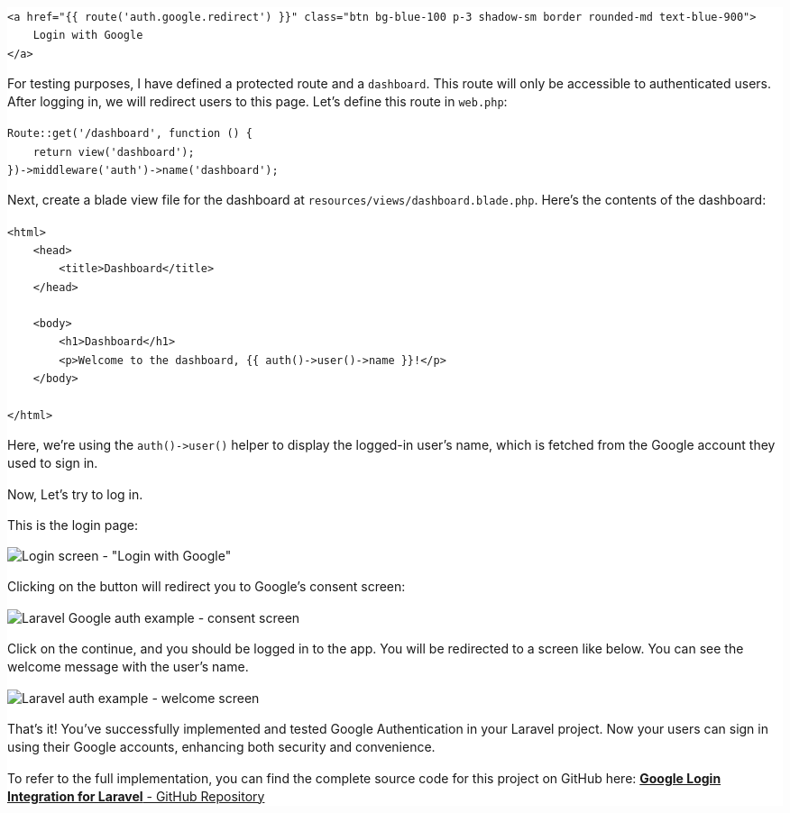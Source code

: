 ```
<a href="{{ route('auth.google.redirect') }}" class="btn bg-blue-100 p-3 shadow-sm border rounded-md text-blue-900">
    Login with Google 
</a>
```

For testing purposes, I have defined a protected route and a `dashboard`. This route will only be accessible to authenticated users. After logging in, we will redirect users to this page. Let’s define this route in `web.php`:

```
Route::get('/dashboard', function () {
    return view('dashboard');
})->middleware('auth')->name('dashboard');
```

Next, create a blade view file for the dashboard at `resources/views/dashboard.blade.php`. Here’s the contents of the dashboard:

```
<html>
    <head>
        <title>Dashboard</title>
    </head>

    <body>
        <h1>Dashboard</h1>
        <p>Welcome to the dashboard, {{ auth()->user()->name }}!</p>
    </body>

</html>
```

Here, we’re using the `auth()->user()` helper to display the logged-in user’s name, which is fetched from the Google account they used to sign in.

Now, Let’s try to log in.

This is the login page:

![Login screen - "Login with Google"](https://cdn.hashnode.com/res/hashnode/image/upload/v1732703980184/ecc90d0d-142b-43fe-8457-1b84a54f62d3.png)

Clicking on the button will redirect you to Google’s consent screen:

![Laravel Google auth example - consent screen](https://cdn.hashnode.com/res/hashnode/image/upload/v1732703936372/59f4a5bf-907d-4dda-ba8b-6909cf0a4376.png)

Click on the continue, and you should be logged in to the app. You will be redirected to a screen like below. You can see the welcome message with the user’s name.

![Laravel auth example - welcome screen](https://cdn.hashnode.com/res/hashnode/image/upload/v1732703886846/17ab7939-34c1-4d82-9527-99afb78cf3eb.png)

That’s it! You’ve successfully implemented and tested Google Authentication in your Laravel project. Now your users can sign in using their Google accounts, enhancing both security and convenience.

To refer to the full implementation, you can find the complete source code for this project on GitHub here: [**Google Login Integration for Laravel** - GitHub Repository][9]


[1]: https://laravel.com/
[2]: #heading-prerequisites
[3]: #heading-benefits-of-using-google-auth-in-a-laravel-app
[4]: #heading-how-to-set-up-laravel-google-login
[5]: #heading-conclusion
[6]: https://console.cloud.google.com/
[7]: http://127.0.0.1:8000/api/auth/google/callback
[8]: https://laravel.com/docs/11.x/socialite
[9]: https://github.com/DeepKumbhare85/social-auth-example
[10]: https://demos.themeselection.com/jetship-laravel-starter-kit/
[11]: https://github.com/miracuthbert/saas-boilerplate
[12]: https://github.com/fumeapp/laranuxt
[13]: https://github.com/alefesouza/laravel-vue-boilerplate
[14]: https://github.com/DeepKumbhare85